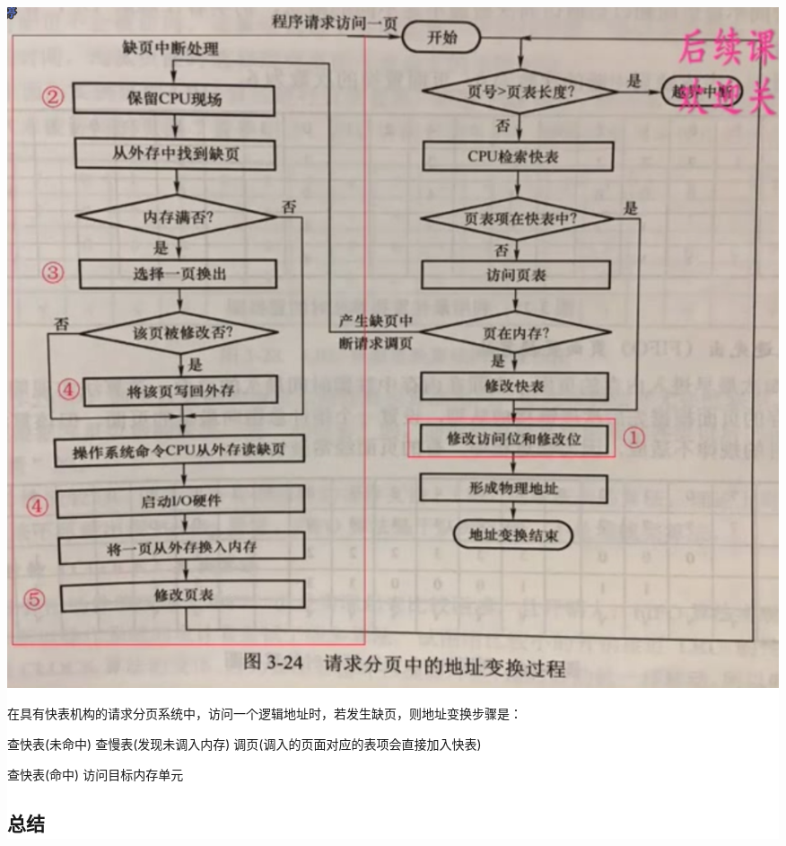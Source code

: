 ![image-20210216002802919](images/image-20210216002802919.png)

在具有快表机构的请求分页系统中，访问一个逻辑地址时，若发生缺页，则地址变换步骤是：

查快表(未命中)
查慢表(发现未调入内存)
调页(调入的页面对应的表项会直接加入快表)

查快表(命中)
访问目标内存单元

## 总结
